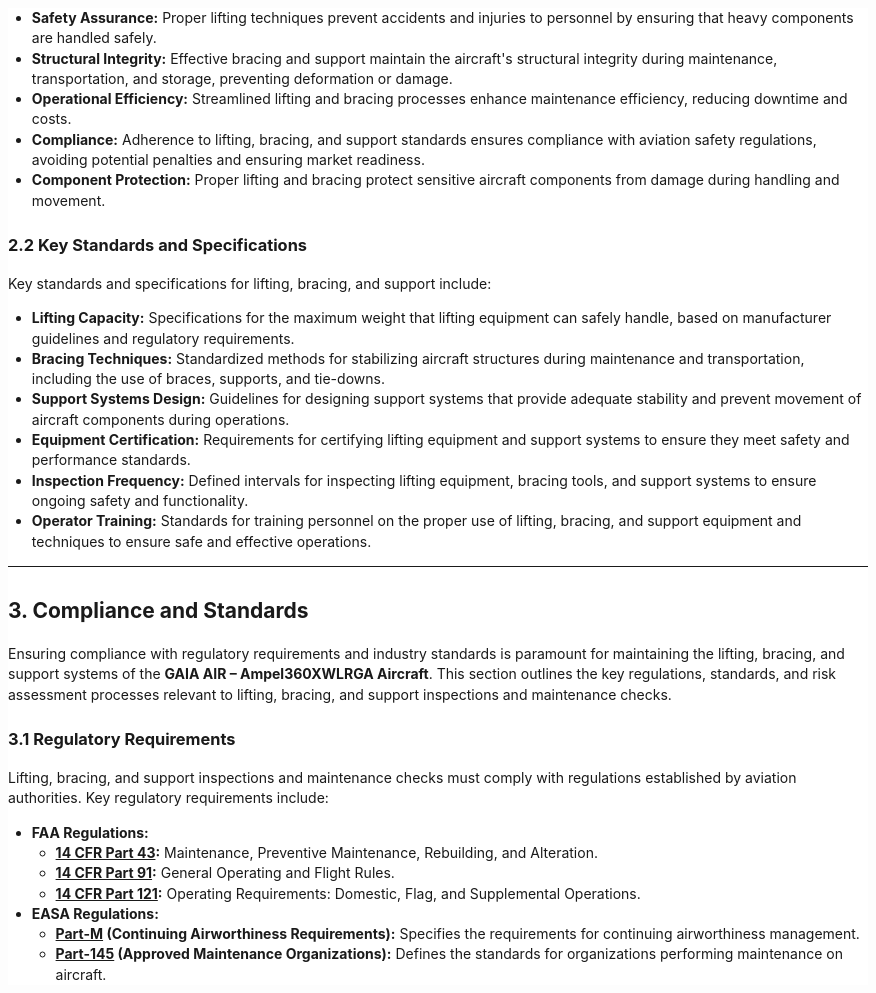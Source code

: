 - **Safety Assurance:** Proper lifting techniques prevent accidents and injuries to personnel by ensuring that heavy components are handled safely.
- **Structural Integrity:** Effective bracing and support maintain the aircraft's structural integrity during maintenance, transportation, and storage, preventing deformation or damage.
- **Operational Efficiency:** Streamlined lifting and bracing processes enhance maintenance efficiency, reducing downtime and costs.
- **Compliance:** Adherence to lifting, bracing, and support standards ensures compliance with aviation safety regulations, avoiding potential penalties and ensuring market readiness.
- **Component Protection:** Proper lifting and bracing protect sensitive aircraft components from damage during handling and movement.

### 2.2 Key Standards and Specifications

Key standards and specifications for lifting, bracing, and support include:

- **Lifting Capacity:** Specifications for the maximum weight that lifting equipment can safely handle, based on manufacturer guidelines and regulatory requirements.
- **Bracing Techniques:** Standardized methods for stabilizing aircraft structures during maintenance and transportation, including the use of braces, supports, and tie-downs.
- **Support Systems Design:** Guidelines for designing support systems that provide adequate stability and prevent movement of aircraft components during operations.
- **Equipment Certification:** Requirements for certifying lifting equipment and support systems to ensure they meet safety and performance standards.
- **Inspection Frequency:** Defined intervals for inspecting lifting equipment, bracing tools, and support systems to ensure ongoing safety and functionality.
- **Operator Training:** Standards for training personnel on the proper use of lifting, bracing, and support equipment and techniques to ensure safe and effective operations.

---

## 3. Compliance and Standards

Ensuring compliance with regulatory requirements and industry standards is paramount for maintaining the lifting, bracing, and support systems of the **GAIA AIR – Ampel360XWLRGA Aircraft**. This section outlines the key regulations, standards, and risk assessment processes relevant to lifting, bracing, and support inspections and maintenance checks.

### 3.1 Regulatory Requirements

Lifting, bracing, and support inspections and maintenance checks must comply with regulations established by aviation authorities. Key regulatory requirements include:

- **FAA Regulations:**
    - **[14 CFR Part 43](https://www.ecfr.gov/current/title-14/chapter-I/subchapter-C/part-43):** Maintenance, Preventive Maintenance, Rebuilding, and Alteration.
    - **[14 CFR Part 91](https://www.ecfr.gov/current/title-14/chapter-I/subchapter-F/part-91):** General Operating and Flight Rules.
    - **[14 CFR Part 121](https://www.ecfr.gov/current/title-14/chapter-I/subchapter-G/part-121):** Operating Requirements: Domestic, Flag, and Supplemental Operations.
- **EASA Regulations:**
    - **[Part-M](https://www.easa.europa.eu/en/document-library/regulations/commission-regulation-eu-no-13212014) (Continuing Airworthiness Requirements):** Specifies the requirements for continuing airworthiness management.
    - **[Part-145](https://www.easa.europa.eu/en/document-library/regulations/commission-regulation-eu-no-13212014) (Approved Maintenance Organizations):** Defines the standards for organizations performing maintenance on aircraft.

